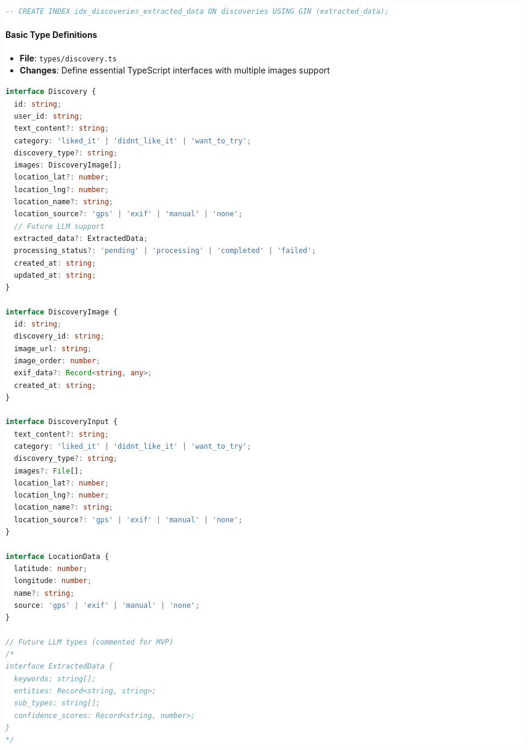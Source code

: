 ```sql
-- CREATE INDEX idx_discoveries_extracted_data ON discoveries USING GIN (extracted_data);
```

#### Basic Type Definitions
- **File**: `types/discovery.ts`
- **Changes**: Define essential TypeScript interfaces with multiple images support
```typescript
interface Discovery {
  id: string;
  user_id: string;
  text_content?: string;
  category: 'liked_it' | 'didnt_like_it' | 'want_to_try';
  discovery_type?: string;
  images: DiscoveryImage[];
  location_lat?: number;
  location_lng?: number;
  location_name?: string;
  location_source?: 'gps' | 'exif' | 'manual' | 'none';
  // Future LLM support
  extracted_data?: ExtractedData;
  processing_status?: 'pending' | 'processing' | 'completed' | 'failed';
  created_at: string;
  updated_at: string;
}

interface DiscoveryImage {
  id: string;
  discovery_id: string;
  image_url: string;
  image_order: number;
  exif_data?: Record<string, any>;
  created_at: string;
}

interface DiscoveryInput {
  text_content?: string;
  category: 'liked_it' | 'didnt_like_it' | 'want_to_try';
  discovery_type?: string;
  images?: File[];
  location_lat?: number;
  location_lng?: number;
  location_name?: string;
  location_source?: 'gps' | 'exif' | 'manual' | 'none';
}

interface LocationData {
  latitude: number;
  longitude: number;
  name?: string;
  source: 'gps' | 'exif' | 'manual' | 'none';
}

// Future LLM types (commented for MVP)
/*
interface ExtractedData {
  keywords: string[];
  entities: Record<string, string>;
  sub_types: string[];
  confidence_scores: Record<string, number>;
}
*/
```
